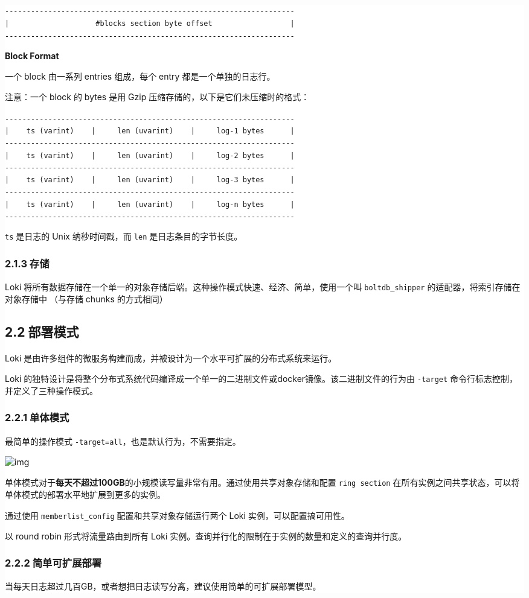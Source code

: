 ```
-------------------------------------------------------------------
|                    #blocks section byte offset                  |
-------------------------------------------------------------------
```



**Block Format**

一个 block 由一系列 entries 组成，每个 entry 都是一个单独的日志行。

注意：一个 block 的 bytes 是用 Gzip 压缩存储的，以下是它们未压缩时的格式：

```
-------------------------------------------------------------------
|    ts (varint)    |     len (uvarint)    |     log-1 bytes      |
-------------------------------------------------------------------
|    ts (varint)    |     len (uvarint)    |     log-2 bytes      |
-------------------------------------------------------------------
|    ts (varint)    |     len (uvarint)    |     log-3 bytes      |
-------------------------------------------------------------------
|    ts (varint)    |     len (uvarint)    |     log-n bytes      |
-------------------------------------------------------------------
```

`ts` 是日志的 Unix 纳秒时间戳，而 `len` 是日志条目的字节长度。



### 2.1.3 存储

Loki 将所有数据存储在一个单一的对象存储后端。这种操作模式快速、经济、简单，使用一个叫 `boltdb_shipper` 的适配器，将索引存储在对象存储中 （与存储 chunks 的方式相同）



## 2.2 部署模式

Loki 是由许多组件的微服务构建而成，并被设计为一个水平可扩展的分布式系统来运行。

Loki 的独特设计是将整个分布式系统代码编译成一个单一的二进制文件或docker镜像。该二进制文件的行为由 `-target` 命令行标志控制，并定义了三种操作模式。



### 2.2.1 单体模式

最简单的操作模式 `-target=all`，也是默认行为，不需要指定。

![img](https://cdn.jsdelivr.net/gh/elihe2011/bedgraph@master/prometheus/loki-monolithic-mode.png)

单体模式对于**每天不超过100GB**的小规模读写量非常有用。通过使用共享对象存储和配置 `ring section` 在所有实例之间共享状态，可以将单体模式的部署水平地扩展到更多的实例。

通过使用 `memberlist_config` 配置和共享对象存储运行两个 Loki 实例，可以配置搞可用性。

以 round robin 形式将流量路由到所有 Loki 实例。查询并行化的限制在于实例的数量和定义的查询并行度。



### 2.2.2 简单可扩展部署

当每天日志超过几百GB，或者想把日志读写分离，建议使用简单的可扩展部署模型。
